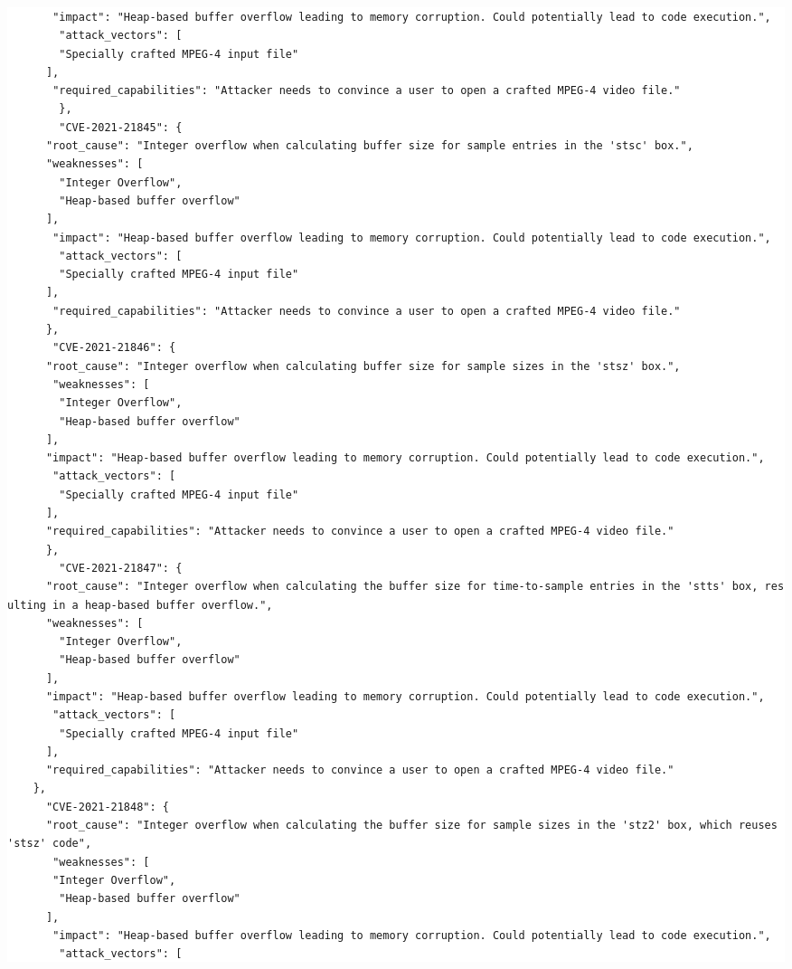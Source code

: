 ```
       "impact": "Heap-based buffer overflow leading to memory corruption. Could potentially lead to code execution.",
        "attack_vectors": [
        "Specially crafted MPEG-4 input file"
      ],
       "required_capabilities": "Attacker needs to convince a user to open a crafted MPEG-4 video file."
        },
        "CVE-2021-21845": {
      "root_cause": "Integer overflow when calculating buffer size for sample entries in the 'stsc' box.",
      "weaknesses": [
        "Integer Overflow",
        "Heap-based buffer overflow"
      ],
       "impact": "Heap-based buffer overflow leading to memory corruption. Could potentially lead to code execution.",
        "attack_vectors": [
        "Specially crafted MPEG-4 input file"
      ],
       "required_capabilities": "Attacker needs to convince a user to open a crafted MPEG-4 video file."
      },
       "CVE-2021-21846": {
      "root_cause": "Integer overflow when calculating buffer size for sample sizes in the 'stsz' box.",
       "weaknesses": [
        "Integer Overflow",
        "Heap-based buffer overflow"
      ],
      "impact": "Heap-based buffer overflow leading to memory corruption. Could potentially lead to code execution.",
       "attack_vectors": [
        "Specially crafted MPEG-4 input file"
      ],
      "required_capabilities": "Attacker needs to convince a user to open a crafted MPEG-4 video file."
      },
        "CVE-2021-21847": {
      "root_cause": "Integer overflow when calculating the buffer size for time-to-sample entries in the 'stts' box, resulting in a heap-based buffer overflow.",
      "weaknesses": [
        "Integer Overflow",
        "Heap-based buffer overflow"
      ],
      "impact": "Heap-based buffer overflow leading to memory corruption. Could potentially lead to code execution.",
       "attack_vectors": [
        "Specially crafted MPEG-4 input file"
      ],
      "required_capabilities": "Attacker needs to convince a user to open a crafted MPEG-4 video file."
    },
      "CVE-2021-21848": {
      "root_cause": "Integer overflow when calculating the buffer size for sample sizes in the 'stz2' box, which reuses 'stsz' code",
       "weaknesses": [
       "Integer Overflow",
        "Heap-based buffer overflow"
      ],
       "impact": "Heap-based buffer overflow leading to memory corruption. Could potentially lead to code execution.",
        "attack_vectors": [
```
